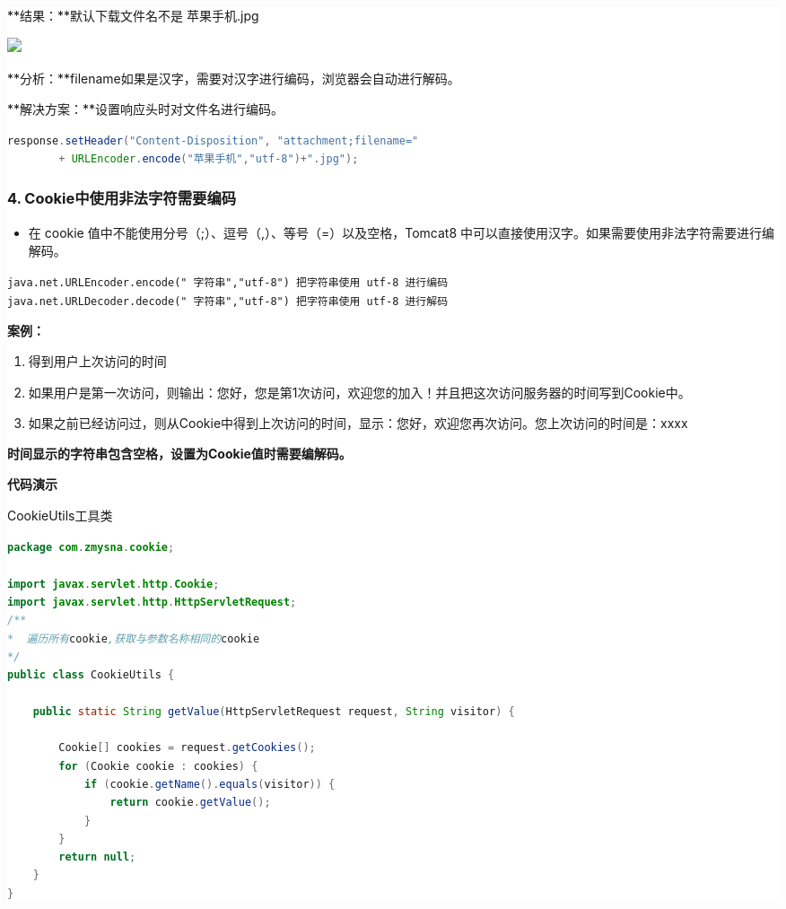 **结果：**默认下载文件名不是 苹果手机.jpg

![](https://ws1.sinaimg.cn/large/cccace14gy1fzir8wpwspj20f507jq2w.jpg)

**分析：**filename如果是汉字，需要对汉字进行编码，浏览器会自动进行解码。

**解决方案：**设置响应头时对文件名进行编码。

```java
response.setHeader("Content-Disposition", "attachment;filename="
        + URLEncoder.encode("苹果手机","utf-8")+".jpg");
```



### 4. Cookie中使用非法字符需要编码

* 在 cookie 值中不能使用分号（;）、逗号（,）、等号（=）以及空格，Tomcat8 中可以直接使用汉字。如果需要使用非法字符需要进行编解码。

```
java.net.URLEncoder.encode(" 字符串","utf-8") 把字符串使用 utf-8 进行编码
java.net.URLDecoder.decode(" 字符串","utf-8") 把字符串使用 utf-8 进行解码
```

**案例：**

1. 得到用户上次访问的时间

2. 如果用户是第一次访问，则输出：您好，您是第1次访问，欢迎您的加入！并且把这次访问服务器的时间写到Cookie中。

3. 如果之前已经访问过，则从Cookie中得到上次访问的时间，显示：您好，欢迎您再次访问。您上次访问的时间是：xxxx

**时间显示的字符串包含空格，设置为Cookie值时需要编解码。**

**代码演示**

CookieUtils工具类

```java
package com.zmysna.cookie;

import javax.servlet.http.Cookie;
import javax.servlet.http.HttpServletRequest;
/**
*  遍历所有cookie,获取与参数名称相同的cookie
*/
public class CookieUtils {

    public static String getValue(HttpServletRequest request, String visitor) {
      
        Cookie[] cookies = request.getCookies();
        for (Cookie cookie : cookies) {
            if (cookie.getName().equals(visitor)) {
                return cookie.getValue();
            }
        }
        return null;
    }
}
```
